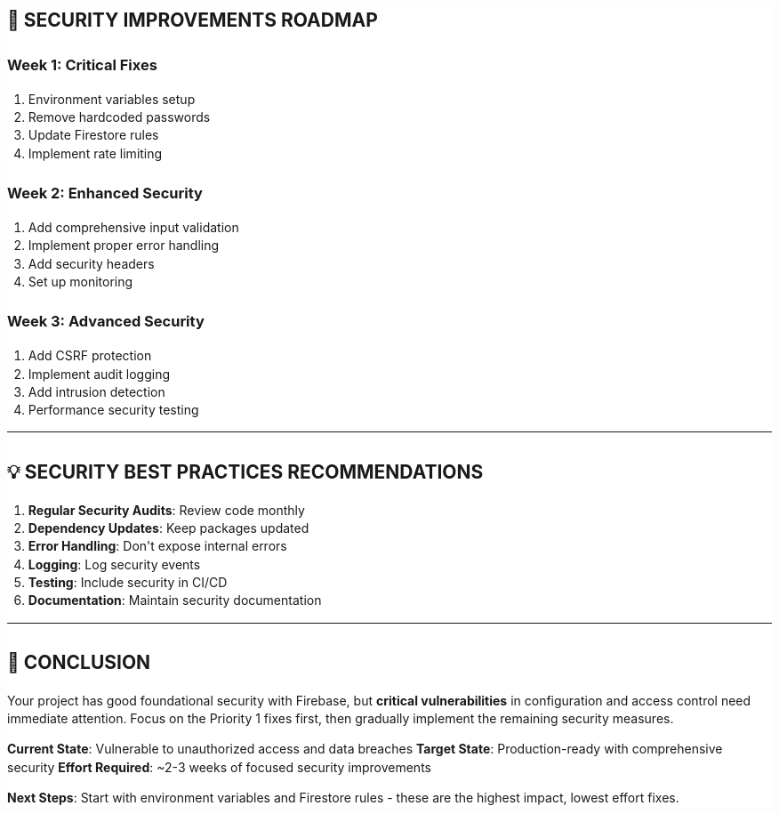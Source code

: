 
## 🎯 SECURITY IMPROVEMENTS ROADMAP

### Week 1: Critical Fixes
1. Environment variables setup
2. Remove hardcoded passwords
3. Update Firestore rules
4. Implement rate limiting

### Week 2: Enhanced Security
1. Add comprehensive input validation
2. Implement proper error handling
3. Add security headers
4. Set up monitoring

### Week 3: Advanced Security
1. Add CSRF protection
2. Implement audit logging
3. Add intrusion detection
4. Performance security testing

---

## 💡 SECURITY BEST PRACTICES RECOMMENDATIONS

1. **Regular Security Audits**: Review code monthly
2. **Dependency Updates**: Keep packages updated
3. **Error Handling**: Don't expose internal errors
4. **Logging**: Log security events
5. **Testing**: Include security in CI/CD
6. **Documentation**: Maintain security documentation

---

## 🚀 CONCLUSION

Your project has good foundational security with Firebase, but **critical vulnerabilities** in configuration and access control need immediate attention. Focus on the Priority 1 fixes first, then gradually implement the remaining security measures.

**Current State**: Vulnerable to unauthorized access and data breaches
**Target State**: Production-ready with comprehensive security
**Effort Required**: ~2-3 weeks of focused security improvements

**Next Steps**: Start with environment variables and Firestore rules - these are the highest impact, lowest effort fixes.
